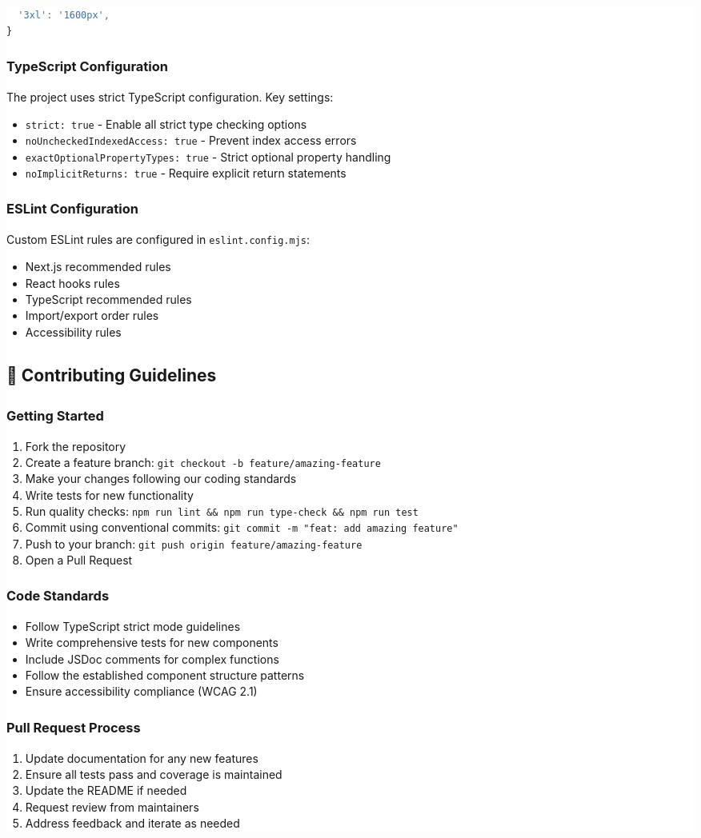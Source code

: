 ```typescript
  '3xl': '1600px',
}
```

### TypeScript Configuration

The project uses strict TypeScript configuration. Key settings:

- `strict: true` - Enable all strict type checking options
- `noUncheckedIndexedAccess: true` - Prevent index access errors
- `exactOptionalPropertyTypes: true` - Strict optional property handling
- `noImplicitReturns: true` - Require explicit return statements

### ESLint Configuration

Custom ESLint rules are configured in `eslint.config.mjs`:

- Next.js recommended rules
- React hooks rules
- TypeScript recommended rules
- Import/export order rules
- Accessibility rules

## 🤝 Contributing Guidelines

### Getting Started

1. Fork the repository
2. Create a feature branch: `git checkout -b feature/amazing-feature`
3. Make your changes following our coding standards
4. Write tests for new functionality
5. Run quality checks: `npm run lint && npm run type-check && npm run test`
6. Commit using conventional commits: `git commit -m "feat: add amazing feature"`
7. Push to your branch: `git push origin feature/amazing-feature`
8. Open a Pull Request

### Code Standards

- Follow TypeScript strict mode guidelines
- Write comprehensive tests for new components
- Include JSDoc comments for complex functions
- Follow the established component structure patterns
- Ensure accessibility compliance (WCAG 2.1)

### Pull Request Process

1. Update documentation for any new features
2. Ensure all tests pass and coverage is maintained
3. Update the README if needed
4. Request review from maintainers
5. Address feedback and iterate as needed
